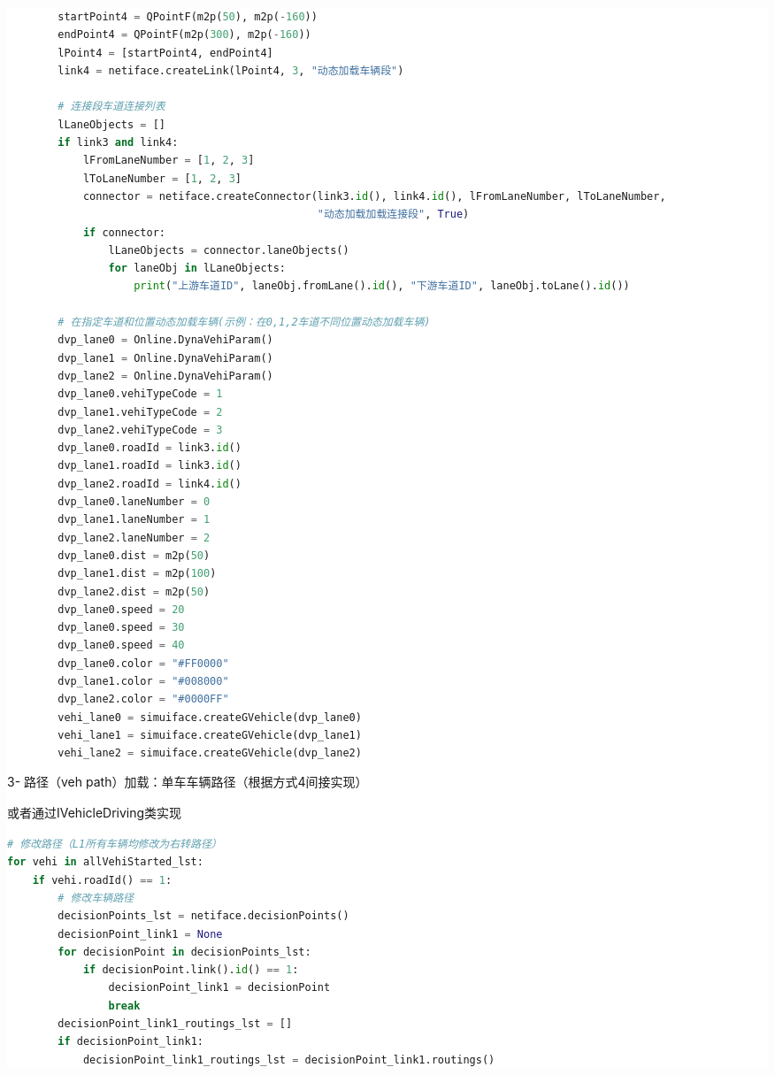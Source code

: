 ```python
        startPoint4 = QPointF(m2p(50), m2p(-160))
        endPoint4 = QPointF(m2p(300), m2p(-160))
        lPoint4 = [startPoint4, endPoint4]
        link4 = netiface.createLink(lPoint4, 3, "动态加载车辆段")

        # 连接段车道连接列表
        lLaneObjects = []
        if link3 and link4:
            lFromLaneNumber = [1, 2, 3]
            lToLaneNumber = [1, 2, 3]
            connector = netiface.createConnector(link3.id(), link4.id(), lFromLaneNumber, lToLaneNumber,
                                                 "动态加载加载连接段", True)
            if connector:
                lLaneObjects = connector.laneObjects()
                for laneObj in lLaneObjects:
                    print("上游车道ID", laneObj.fromLane().id(), "下游车道ID", laneObj.toLane().id())

        # 在指定车道和位置动态加载车辆(示例：在0,1,2车道不同位置动态加载车辆)
        dvp_lane0 = Online.DynaVehiParam()
        dvp_lane1 = Online.DynaVehiParam()
        dvp_lane2 = Online.DynaVehiParam()
        dvp_lane0.vehiTypeCode = 1
        dvp_lane1.vehiTypeCode = 2
        dvp_lane2.vehiTypeCode = 3
        dvp_lane0.roadId = link3.id()
        dvp_lane1.roadId = link3.id()
        dvp_lane2.roadId = link4.id()
        dvp_lane0.laneNumber = 0
        dvp_lane1.laneNumber = 1
        dvp_lane2.laneNumber = 2
        dvp_lane0.dist = m2p(50)
        dvp_lane1.dist = m2p(100)
        dvp_lane2.dist = m2p(50)
        dvp_lane0.speed = 20
        dvp_lane0.speed = 30
        dvp_lane0.speed = 40
        dvp_lane0.color = "#FF0000"
        dvp_lane1.color = "#008000"
        dvp_lane2.color = "#0000FF"
        vehi_lane0 = simuiface.createGVehicle(dvp_lane0)
        vehi_lane1 = simuiface.createGVehicle(dvp_lane1)
        vehi_lane2 = simuiface.createGVehicle(dvp_lane2)

```

3- 路径（veh path）加载：单车车辆路径（根据方式4间接实现）

或者通过IVehicleDriving类实现

```python
# 修改路径（L1所有车辆均修改为右转路径）
for vehi in allVehiStarted_lst:
    if vehi.roadId() == 1:
        # 修改车辆路径
        decisionPoints_lst = netiface.decisionPoints()
        decisionPoint_link1 = None
        for decisionPoint in decisionPoints_lst:
            if decisionPoint.link().id() == 1:
                decisionPoint_link1 = decisionPoint
                break
        decisionPoint_link1_routings_lst = []
        if decisionPoint_link1:
            decisionPoint_link1_routings_lst = decisionPoint_link1.routings()
```